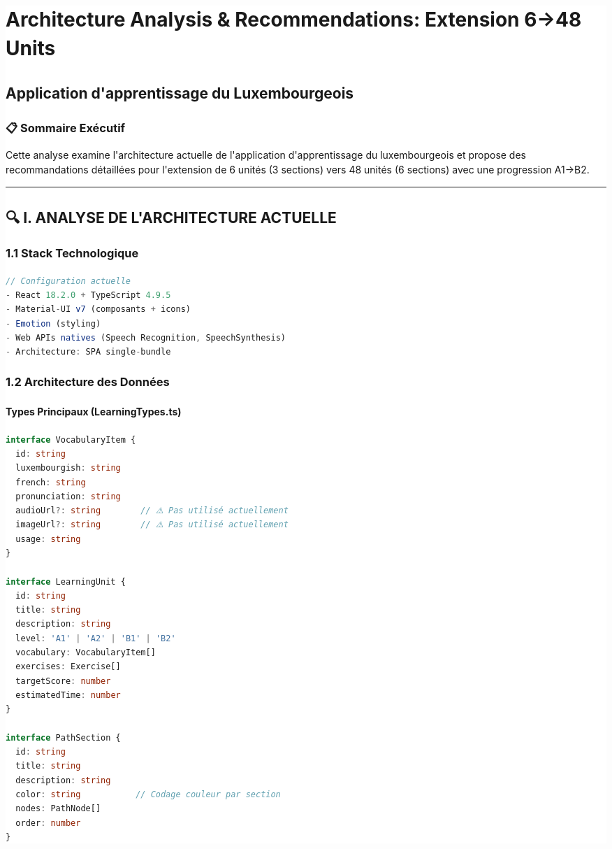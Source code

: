 # Architecture Analysis & Recommendations: Extension 6→48 Units
## Application d'apprentissage du Luxembourgeois

### 📋 Sommaire Exécutif

Cette analyse examine l'architecture actuelle de l'application d'apprentissage du luxembourgeois et propose des recommandations détaillées pour l'extension de 6 unités (3 sections) vers 48 unités (6 sections) avec une progression A1→B2.

---

## 🔍 I. ANALYSE DE L'ARCHITECTURE ACTUELLE

### 1.1 Stack Technologique
```typescript
// Configuration actuelle
- React 18.2.0 + TypeScript 4.9.5
- Material-UI v7 (composants + icons)
- Emotion (styling)
- Web APIs natives (Speech Recognition, SpeechSynthesis)
- Architecture: SPA single-bundle
```

### 1.2 Architecture des Données

#### Types Principaux (LearningTypes.ts)
```typescript
interface VocabularyItem {
  id: string
  luxembourgish: string
  french: string
  pronunciation: string
  audioUrl?: string        // ⚠️ Pas utilisé actuellement
  imageUrl?: string        // ⚠️ Pas utilisé actuellement
  usage: string
}

interface LearningUnit {
  id: string
  title: string
  description: string
  level: 'A1' | 'A2' | 'B1' | 'B2'
  vocabulary: VocabularyItem[]
  exercises: Exercise[]
  targetScore: number
  estimatedTime: number
}

interface PathSection {
  id: string
  title: string
  description: string
  color: string           // Codage couleur par section
  nodes: PathNode[]
  order: number
}
```
